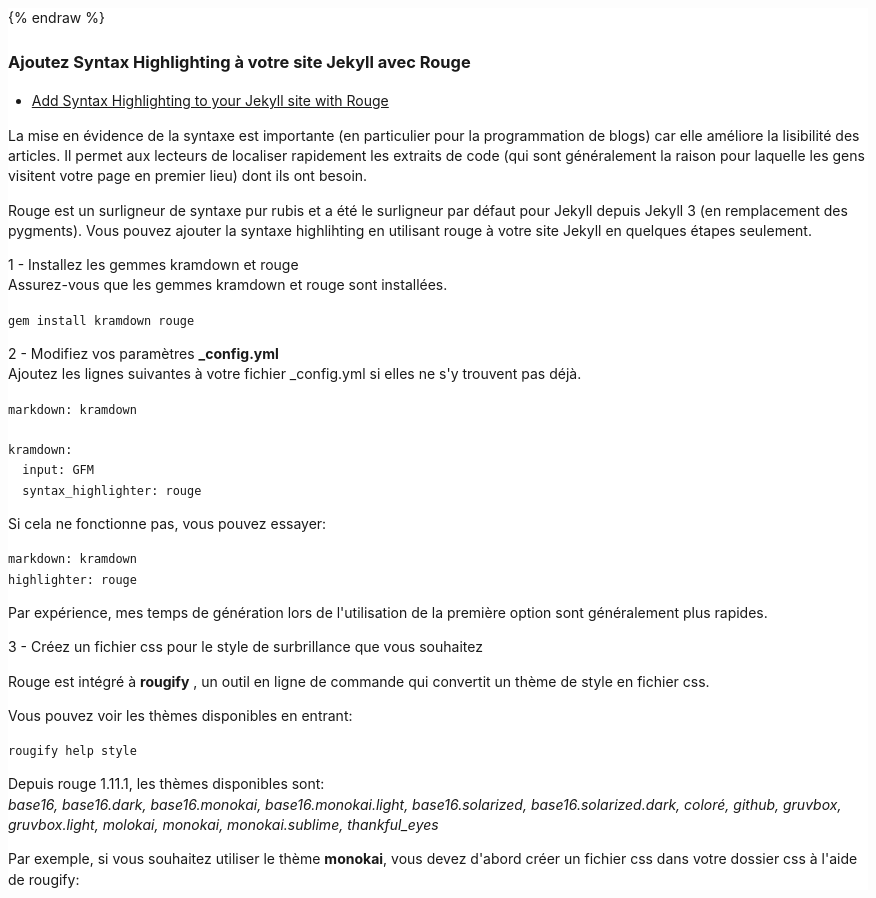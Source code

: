 
{% endraw %}

### Ajoutez Syntax Highlighting à votre site Jekyll avec Rouge

* [Add Syntax Highlighting to your Jekyll site with Rouge](https://bnhr.xyz/2017/03/25/add-syntax-highlighting-to-your-jekyll-site-with-rouge.html)

La mise en évidence de la syntaxe est importante (en particulier pour la programmation de blogs) car elle améliore la lisibilité des articles. Il permet aux lecteurs de localiser rapidement les extraits de code (qui sont généralement la raison pour laquelle les gens visitent votre page en premier lieu) dont ils ont besoin.

Rouge est un surligneur de syntaxe pur rubis et a été le surligneur par défaut pour Jekyll depuis Jekyll 3 (en remplacement des pygments). Vous pouvez ajouter la syntaxe highlihting en utilisant rouge à votre site Jekyll en quelques étapes seulement.

1 - Installez les gemmes kramdown et rouge  
Assurez-vous que les gemmes kramdown et rouge sont installées.  

    gem install kramdown rouge 

2 - Modifiez vos paramètres **_config.yml**   
Ajoutez les lignes suivantes à votre fichier _config.yml si elles ne s'y trouvent pas déjà.

```
markdown: kramdown

kramdown:
  input: GFM
  syntax_highlighter: rouge
```

Si cela ne fonctionne pas, vous pouvez essayer:

```
markdown: kramdown
highlighter: rouge
```

Par expérience, mes temps de génération lors de l'utilisation de la première option sont généralement plus rapides.

3 - Créez un fichier css pour le style de surbrillance que vous souhaitez

Rouge est intégré à **rougify** , un outil en ligne de commande qui convertit un thème de style en fichier css.

Vous pouvez voir les thèmes disponibles en entrant:

    rougify help style 

Depuis rouge 1.11.1, les thèmes disponibles sont:  
*base16, base16.dark, base16.monokai, base16.monokai.light, base16.solarized, base16.solarized.dark, coloré, github, gruvbox, gruvbox.light, molokai, monokai, monokai.sublime, thankful_eyes*

Par exemple, si vous souhaitez utiliser le thème **monokai**, vous devez d'abord créer un fichier css dans votre dossier css à l'aide de rougify:
